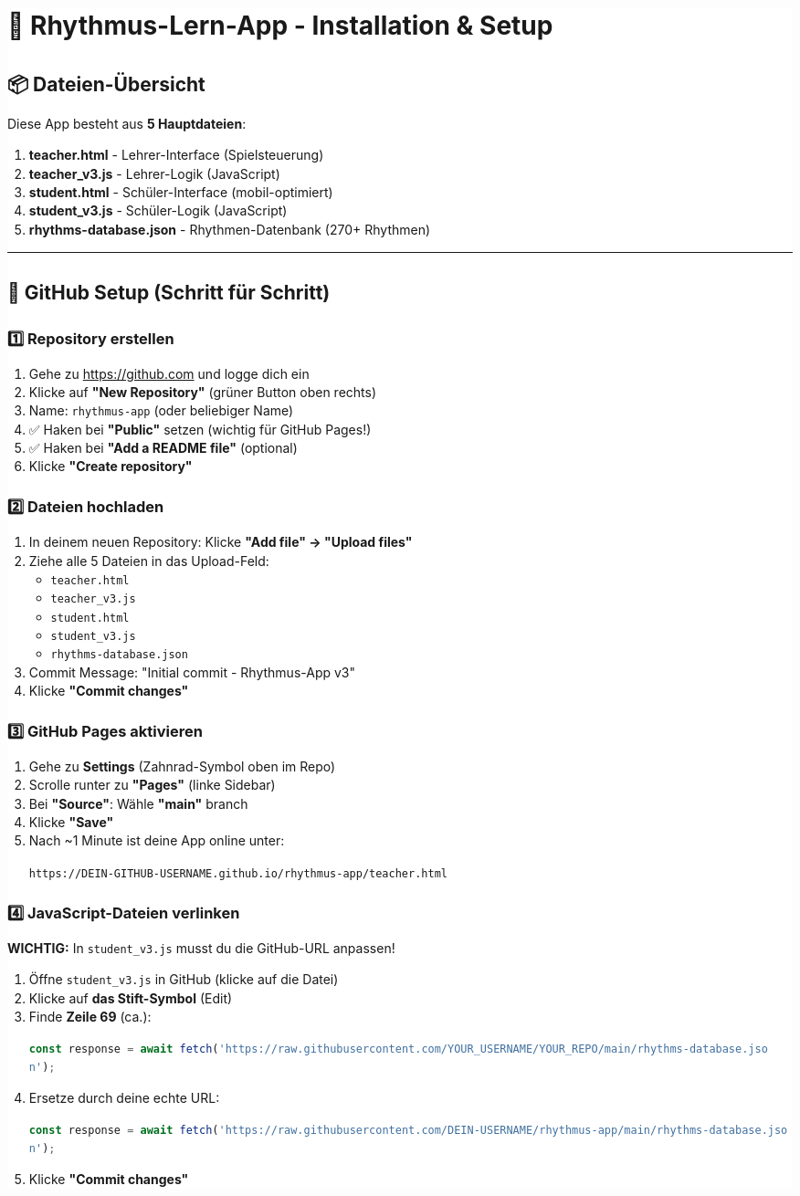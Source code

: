 # 🎵 Rhythmus-Lern-App - Installation & Setup

## 📦 Dateien-Übersicht

Diese App besteht aus **5 Hauptdateien**:

1. **teacher.html** - Lehrer-Interface (Spielsteuerung)
2. **teacher_v3.js** - Lehrer-Logik (JavaScript)
3. **student.html** - Schüler-Interface (mobil-optimiert)
4. **student_v3.js** - Schüler-Logik (JavaScript)
5. **rhythms-database.json** - Rhythmen-Datenbank (270+ Rhythmen)

---

## 🚀 GitHub Setup (Schritt für Schritt)

### 1️⃣ Repository erstellen
1. Gehe zu https://github.com und logge dich ein
2. Klicke auf **"New Repository"** (grüner Button oben rechts)
3. Name: `rhythmus-app` (oder beliebiger Name)
4. ✅ Haken bei **"Public"** setzen (wichtig für GitHub Pages!)
5. ✅ Haken bei **"Add a README file"** (optional)
6. Klicke **"Create repository"**

### 2️⃣ Dateien hochladen
1. In deinem neuen Repository: Klicke **"Add file" → "Upload files"**
2. Ziehe alle 5 Dateien in das Upload-Feld:
   - `teacher.html`
   - `teacher_v3.js`
   - `student.html`
   - `student_v3.js`
   - `rhythms-database.json`
3. Commit Message: "Initial commit - Rhythmus-App v3"
4. Klicke **"Commit changes"**

### 3️⃣ GitHub Pages aktivieren
1. Gehe zu **Settings** (Zahnrad-Symbol oben im Repo)
2. Scrolle runter zu **"Pages"** (linke Sidebar)
3. Bei **"Source"**: Wähle **"main"** branch
4. Klicke **"Save"**
5. Nach ~1 Minute ist deine App online unter:
   ```
   https://DEIN-GITHUB-USERNAME.github.io/rhythmus-app/teacher.html
   ```

### 4️⃣ JavaScript-Dateien verlinken
**WICHTIG:** In `student_v3.js` musst du die GitHub-URL anpassen!

1. Öffne `student_v3.js` in GitHub (klicke auf die Datei)
2. Klicke auf **das Stift-Symbol** (Edit)
3. Finde **Zeile 69** (ca.):
   ```javascript
   const response = await fetch('https://raw.githubusercontent.com/YOUR_USERNAME/YOUR_REPO/main/rhythms-database.json');
   ```
4. Ersetze durch deine echte URL:
   ```javascript
   const response = await fetch('https://raw.githubusercontent.com/DEIN-USERNAME/rhythmus-app/main/rhythms-database.json');
   ```
5. Klicke **"Commit changes"**
